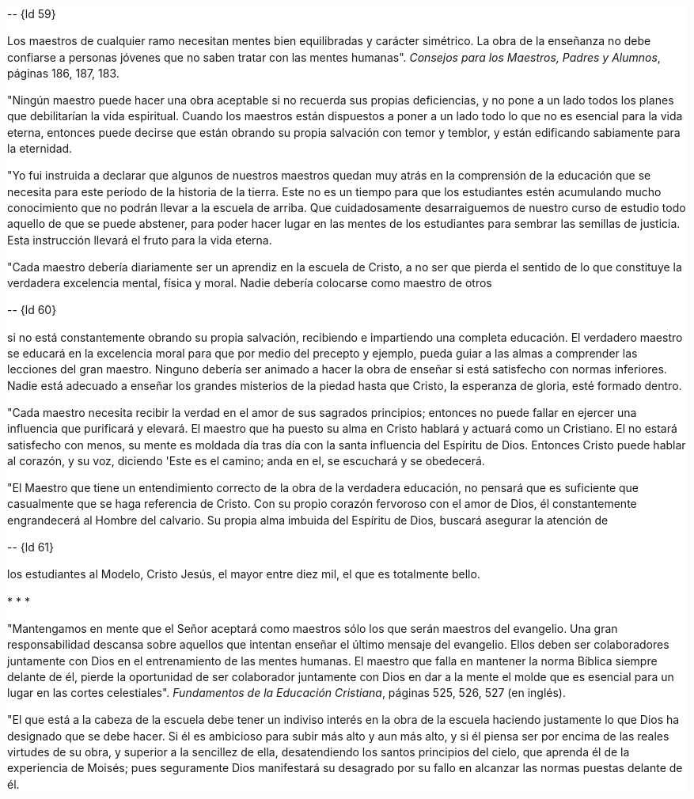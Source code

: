  -- {ld 59}   
  
  Los maestros de cualquier ramo necesitan mentes bien equilibradas y carácter simétrico. La obra de la enseñanza no debe confiarse a personas jóvenes que no saben tratar con las mentes humanas". _Consejos para los Maestros, Padres y Alumnos_, páginas 186, 187, 183.

 "Ningún maestro puede hacer una obra aceptable si no recuerda sus propias deficiencias, y no pone a un lado todos los planes que debilitarían la vida espiritual. Cuando los maestros están dispuestos a poner a un lado todo lo que no es esencial para la vida eterna, entonces puede decirse que están obrando su propia salvación con temor y temblor, y están edificando sabiamente para la eternidad.

 "Yo fui instruida a declarar que algunos de nuestros maestros quedan muy atrás en la comprensión de la educación que se necesita para este período de la historia de la tierra. Este no es un tiempo para que los estudiantes estén acumulando mucho conocimiento que no podrán llevar a la escuela de arriba. Que cuidadosamente desarraiguemos de nuestro curso de estudio todo aquello de que se puede abstener, para poder hacer lugar en las mentes de los estudiantes para sembrar las semillas de justicia. Esta instrucción llevará el fruto para la vida eterna.

 "Cada maestro debería diariamente ser un aprendiz en la escuela de Cristo, a no ser que pierda el sentido de lo que constituye la verdadera excelencia mental, física y moral. Nadie debería colocarse como maestro de otros

 -- {ld 60}   
  
  si no está constantemente obrando su propia salvación, recibiendo e impartiendo una completa educación. El verdadero maestro se educará en la excelencia moral para que por medio del precepto y ejemplo, pueda guiar a las almas a comprender las lecciones del gran maestro. Ninguno debería ser animado a hacer la obra de enseñar si está satisfecho con normas inferiores. Nadie está adecuado a enseñar los grandes misterios de la piedad hasta que Cristo, la esperanza de gloria, esté formado dentro.

 "Cada maestro necesita recibir la verdad en el amor de sus sagrados principios; entonces no puede fallar en ejercer una influencia que purificará y elevará. El maestro que ha puesto su alma en Cristo hablará y actuará como un Cristiano. El no estará satisfecho con menos, su mente es moldada día tras día con la santa influencia del Espíritu de Dios. Entonces Cristo puede hablar al corazón, y su voz, diciendo 'Este es el camino; anda en el, se escuchará y se obedecerá.

 "El Maestro que tiene un entendimiento correcto de la obra de la verdadera educación, no pensará que es suficiente que casualmente que se haga referencia de Cristo. Con su propio corazón fervoroso con el amor de Dios, él constantemente engrandecerá al Hombre del calvario. Su propia alma imbuida del Espíritu de Dios, buscará asegurar la atención de

 -- {ld 61}   
  
  los estudiantes al Modelo, Cristo Jesús, el mayor entre diez mil, el que es totalmente bello.

 \* \* \*

 "Mantengamos en mente que el Señor aceptará como maestros sólo los que serán maestros del evangelio. Una gran responsabilidad descansa sobre aquellos que intentan enseñar el último mensaje del evangelio. Ellos deben ser colaboradores juntamente con Dios en el entrenamiento de las mentes humanas. El maestro que falla en mantener la norma Bíblica siempre delante de él, pierde la oportunidad de ser colaborador juntamente con Dios en dar a la mente el molde que es esencial para un lugar en las cortes celestiales". _Fundamentos de la Educación Cristiana_, páginas 525, 526, 527 (en inglés).

 "El que está a la cabeza de la escuela debe tener un indiviso interés en la obra de la escuela haciendo justamente lo que Dios ha designado que se debe hacer. Si él es ambicioso para subir más alto y aun más alto, y si él piensa ser por encima de las reales virtudes de su obra, y superior a la sencillez de ella, desatendiendo los santos principios del cielo, que aprenda él de la experiencia de Moisés; pues seguramente Dios manifestará su desagrado por su fallo en alcanzar las normas puestas delante de él.

